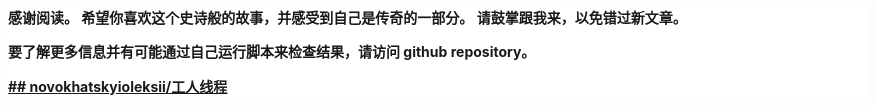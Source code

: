 **感谢阅读。
希望你喜欢这个史诗般的故事，并感受到自己是传奇的一部分。
请鼓掌跟我来，以免错过新文章。**

**要了解更多信息并有可能通过自己运行脚本来检查结果，请访问 github repository。**

**[](https://github.com/novokhatskyioleksii/WorkerThreadsvsAddons) [## novokhatskyioleksii/工人线程](https://github.com/novokhatskyioleksii/WorkerThreadsvsAddons)**